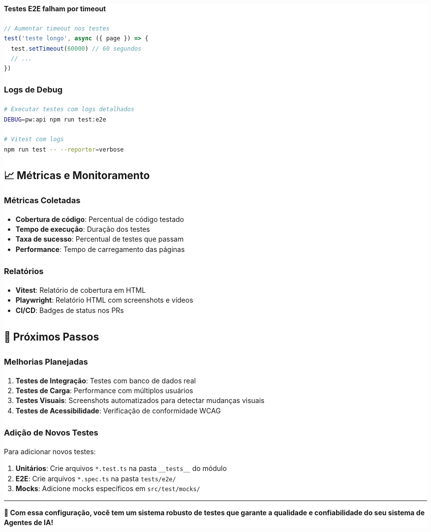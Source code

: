 #### Testes E2E falham por timeout
```typescript
// Aumentar timeout nos testes
test('teste longo', async ({ page }) => {
  test.setTimeout(60000) // 60 segundos
  // ...
})
```

### Logs de Debug

```bash
# Executar testes com logs detalhados
DEBUG=pw:api npm run test:e2e

# Vitest com logs
npm run test -- --reporter=verbose
```

## 📈 Métricas e Monitoramento

### Métricas Coletadas

- **Cobertura de código**: Percentual de código testado
- **Tempo de execução**: Duração dos testes
- **Taxa de sucesso**: Percentual de testes que passam
- **Performance**: Tempo de carregamento das páginas

### Relatórios

- **Vitest**: Relatório de cobertura em HTML
- **Playwright**: Relatório HTML com screenshots e vídeos
- **CI/CD**: Badges de status nos PRs

## 🎯 Próximos Passos

### Melhorias Planejadas

1. **Testes de Integração**: Testes com banco de dados real
2. **Testes de Carga**: Performance com múltiplos usuários
3. **Testes Visuais**: Screenshots automatizados para detectar mudanças visuais
4. **Testes de Acessibilidade**: Verificação de conformidade WCAG

### Adição de Novos Testes

Para adicionar novos testes:

1. **Unitários**: Crie arquivos `*.test.ts` na pasta `__tests__` do módulo
2. **E2E**: Crie arquivos `*.spec.ts` na pasta `tests/e2e/`
3. **Mocks**: Adicione mocks específicos em `src/test/mocks/`

---

**🎉 Com essa configuração, você tem um sistema robusto de testes que garante a qualidade e confiabilidade do seu sistema de Agentes de IA!** 